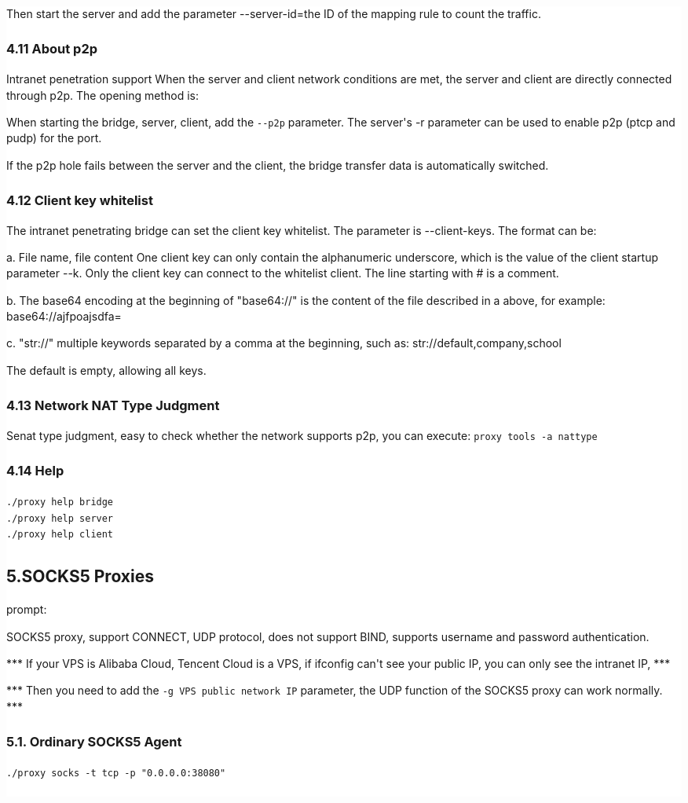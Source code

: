 Then start the server and add the parameter --server-id=the ID of the mapping rule to count the traffic.  

### 4.11 About p2p  
Intranet penetration support When the server and client network conditions are met, the server and client are directly connected through p2p. The opening method is:  

When starting the bridge, server, client, add the `--p2p` parameter. The server's -r parameter can be used to enable p2p (ptcp and pudp) for the port.  

If the p2p hole fails between the server and the client, the bridge transfer data is automatically switched.  

### 4.12 Client key whitelist  
The intranet penetrating bridge can set the client key whitelist. The parameter is --client-keys. The format can be:  

a. File name, file content One client key can only contain the alphanumeric underscore, which is the value of the client startup parameter --k. Only the client key can connect to the whitelist client. The line starting with # is a comment.  

b. The base64 encoding at the beginning of "base64://" is the content of the file described in a above, for example: base64://ajfpoajsdfa=  

c. "str://" multiple keywords separated by a comma at the beginning, such as: str://default,company,school  

The default is empty, allowing all keys.  

### 4.13 Network NAT Type Judgment  

Senat type judgment, easy to check whether the network supports p2p, you can execute: `proxy tools -a nattype`  

### 4.14 Help  
`./proxy help bridge`  
`./proxy help server`  
`./proxy help client`  

## 5.SOCKS5 Proxies  
prompt:  

SOCKS5 proxy, support CONNECT, UDP protocol, does not support BIND, supports username and password authentication.  

*** If your VPS is Alibaba Cloud, Tencent Cloud is a VPS, if ifconfig can't see your public IP, you can only see the intranet IP, ***  

*** Then you need to add the `-g VPS public network IP` parameter, the UDP function of the SOCKS5 proxy can work normally. ***  

### 5.1. Ordinary SOCKS5 Agent  
`./proxy socks -t tcp -p "0.0.0.0:38080"`  
    